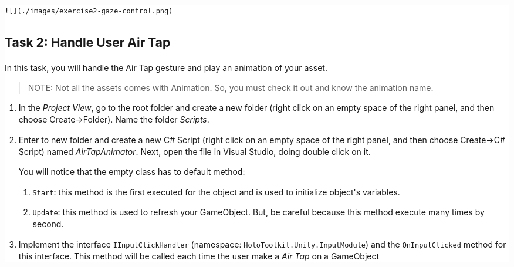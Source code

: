     ![](./images/exercise2-gaze-control.png)


## Task 2: Handle User Air Tap

In this task, you will handle the Air Tap gesture and play an animation of your asset.

> NOTE: Not all the assets comes with Animation. So, you must check it out and know the animation name.

1. In the _Project View_, go to the root folder and create a new folder (right click on an empty space of the right panel, and then choose Create->Folder). Name the folder _Scripts_.

1. Enter to new folder and create a new C# Script (right click on an empty space of the right panel, and then choose Create->C# Script) named _AirTapAnimator_. Next, open the file in Visual Studio, doing double click on it.

    You will notice that the empty class has to default method:

    1. `Start`: this method is the first executed for the object and is used to initialize object's variables.

    1. `Update`: this method is used to refresh your GameObject. But, be careful because this method execute many times by second.

1. Implement the interface `IInputClickHandler` (namespace: `HoloToolkit.Unity.InputModule`) and the `OnInputClicked` method for this interface. This method will be called each time the user make a _Air Tap_ on a GameObject
